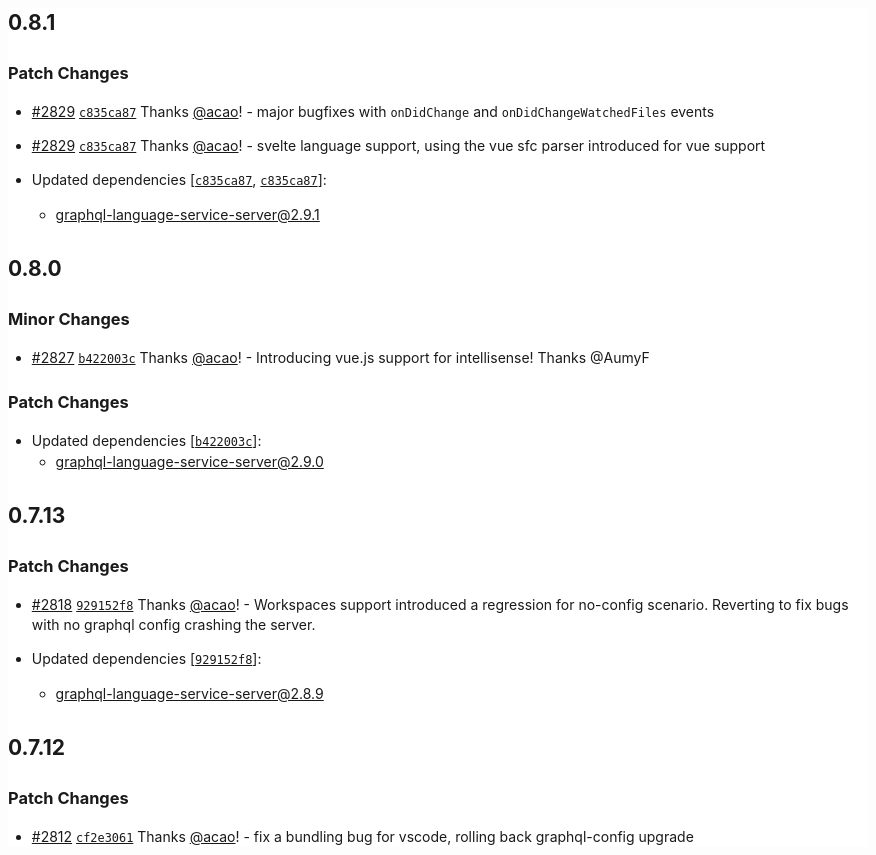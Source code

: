 ## 0.8.1

### Patch Changes

- [#2829](https://github.com/graphql/graphiql/pull/2829) [`c835ca87`](https://github.com/graphql/graphiql/commit/c835ca87e93e00713fbbbb2f4448db03f6b97b10) Thanks [@acao](https://github.com/acao)! - major bugfixes with `onDidChange` and `onDidChangeWatchedFiles` events

* [#2829](https://github.com/graphql/graphiql/pull/2829) [`c835ca87`](https://github.com/graphql/graphiql/commit/c835ca87e93e00713fbbbb2f4448db03f6b97b10) Thanks [@acao](https://github.com/acao)! - svelte language support, using the vue sfc parser introduced for vue support

* Updated dependencies [[`c835ca87`](https://github.com/graphql/graphiql/commit/c835ca87e93e00713fbbbb2f4448db03f6b97b10), [`c835ca87`](https://github.com/graphql/graphiql/commit/c835ca87e93e00713fbbbb2f4448db03f6b97b10)]:
  - graphql-language-service-server@2.9.1

## 0.8.0

### Minor Changes

- [#2827](https://github.com/graphql/graphiql/pull/2827) [`b422003c`](https://github.com/graphql/graphiql/commit/b422003c2403072e96d14f920a3f0f1dc1f4f708) Thanks [@acao](https://github.com/acao)! - Introducing vue.js support for intellisense! Thanks @AumyF

### Patch Changes

- Updated dependencies [[`b422003c`](https://github.com/graphql/graphiql/commit/b422003c2403072e96d14f920a3f0f1dc1f4f708)]:
  - graphql-language-service-server@2.9.0

## 0.7.13

### Patch Changes

- [#2818](https://github.com/graphql/graphiql/pull/2818) [`929152f8`](https://github.com/graphql/graphiql/commit/929152f8ea076ffa3bf34b83445473331c3bdb67) Thanks [@acao](https://github.com/acao)! - Workspaces support introduced a regression for no-config scenario. Reverting to fix bugs with no graphql config crashing the server.

- Updated dependencies [[`929152f8`](https://github.com/graphql/graphiql/commit/929152f8ea076ffa3bf34b83445473331c3bdb67)]:
  - graphql-language-service-server@2.8.9

## 0.7.12

### Patch Changes

- [#2812](https://github.com/graphql/graphiql/pull/2812) [`cf2e3061`](https://github.com/graphql/graphiql/commit/cf2e3061f67ef5cf6b890e217d20915d0eaec1bd) Thanks [@acao](https://github.com/acao)! - fix a bundling bug for vscode, rolling back graphql-config upgrade

